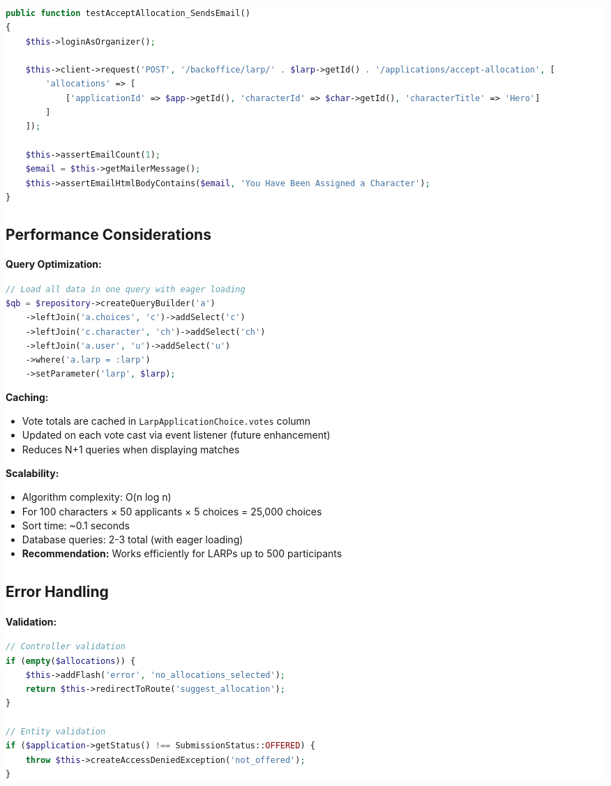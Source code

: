 ```php
public function testAcceptAllocation_SendsEmail()
{
    $this->loginAsOrganizer();

    $this->client->request('POST', '/backoffice/larp/' . $larp->getId() . '/applications/accept-allocation', [
        'allocations' => [
            ['applicationId' => $app->getId(), 'characterId' => $char->getId(), 'characterTitle' => 'Hero']
        ]
    ]);

    $this->assertEmailCount(1);
    $email = $this->getMailerMessage();
    $this->assertEmailHtmlBodyContains($email, 'You Have Been Assigned a Character');
}
```

## Performance Considerations

**Query Optimization:**

```php
// Load all data in one query with eager loading
$qb = $repository->createQueryBuilder('a')
    ->leftJoin('a.choices', 'c')->addSelect('c')
    ->leftJoin('c.character', 'ch')->addSelect('ch')
    ->leftJoin('a.user', 'u')->addSelect('u')
    ->where('a.larp = :larp')
    ->setParameter('larp', $larp);
```

**Caching:**

- Vote totals are cached in `LarpApplicationChoice.votes` column
- Updated on each vote cast via event listener (future enhancement)
- Reduces N+1 queries when displaying matches

**Scalability:**

- Algorithm complexity: O(n log n)
- For 100 characters × 50 applicants × 5 choices = 25,000 choices
- Sort time: ~0.1 seconds
- Database queries: 2-3 total (with eager loading)
- **Recommendation:** Works efficiently for LARPs up to 500 participants

## Error Handling

**Validation:**

```php
// Controller validation
if (empty($allocations)) {
    $this->addFlash('error', 'no_allocations_selected');
    return $this->redirectToRoute('suggest_allocation');
}

// Entity validation
if ($application->getStatus() !== SubmissionStatus::OFFERED) {
    throw $this->createAccessDeniedException('not_offered');
}
```
